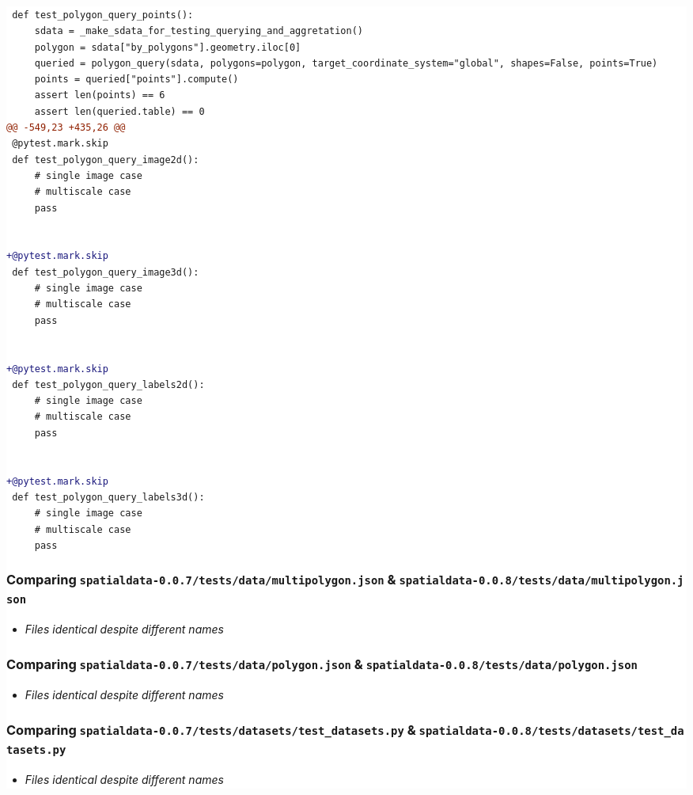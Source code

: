 ```diff
 def test_polygon_query_points():
     sdata = _make_sdata_for_testing_querying_and_aggretation()
     polygon = sdata["by_polygons"].geometry.iloc[0]
     queried = polygon_query(sdata, polygons=polygon, target_coordinate_system="global", shapes=False, points=True)
     points = queried["points"].compute()
     assert len(points) == 6
     assert len(queried.table) == 0
@@ -549,23 +435,26 @@
 @pytest.mark.skip
 def test_polygon_query_image2d():
     # single image case
     # multiscale case
     pass
 
 
+@pytest.mark.skip
 def test_polygon_query_image3d():
     # single image case
     # multiscale case
     pass
 
 
+@pytest.mark.skip
 def test_polygon_query_labels2d():
     # single image case
     # multiscale case
     pass
 
 
+@pytest.mark.skip
 def test_polygon_query_labels3d():
     # single image case
     # multiscale case
     pass
```

### Comparing `spatialdata-0.0.7/tests/data/multipolygon.json` & `spatialdata-0.0.8/tests/data/multipolygon.json`

 * *Files identical despite different names*

### Comparing `spatialdata-0.0.7/tests/data/polygon.json` & `spatialdata-0.0.8/tests/data/polygon.json`

 * *Files identical despite different names*

### Comparing `spatialdata-0.0.7/tests/datasets/test_datasets.py` & `spatialdata-0.0.8/tests/datasets/test_datasets.py`

 * *Files identical despite different names*
